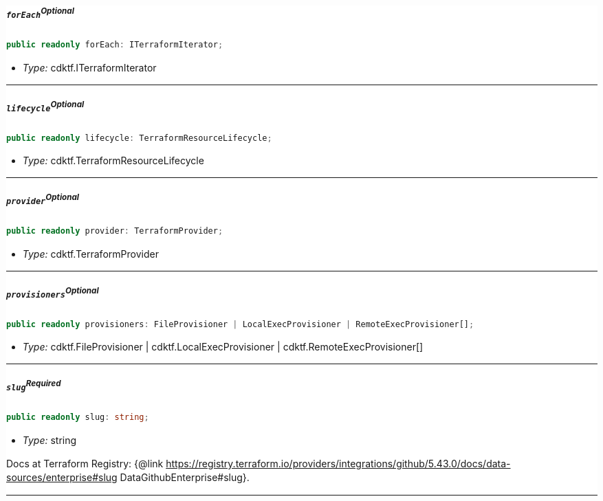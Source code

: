 
##### `forEach`<sup>Optional</sup> <a name="forEach" id="@cdktf/provider-github.dataGithubEnterprise.DataGithubEnterpriseConfig.property.forEach"></a>

```typescript
public readonly forEach: ITerraformIterator;
```

- *Type:* cdktf.ITerraformIterator

---

##### `lifecycle`<sup>Optional</sup> <a name="lifecycle" id="@cdktf/provider-github.dataGithubEnterprise.DataGithubEnterpriseConfig.property.lifecycle"></a>

```typescript
public readonly lifecycle: TerraformResourceLifecycle;
```

- *Type:* cdktf.TerraformResourceLifecycle

---

##### `provider`<sup>Optional</sup> <a name="provider" id="@cdktf/provider-github.dataGithubEnterprise.DataGithubEnterpriseConfig.property.provider"></a>

```typescript
public readonly provider: TerraformProvider;
```

- *Type:* cdktf.TerraformProvider

---

##### `provisioners`<sup>Optional</sup> <a name="provisioners" id="@cdktf/provider-github.dataGithubEnterprise.DataGithubEnterpriseConfig.property.provisioners"></a>

```typescript
public readonly provisioners: FileProvisioner | LocalExecProvisioner | RemoteExecProvisioner[];
```

- *Type:* cdktf.FileProvisioner | cdktf.LocalExecProvisioner | cdktf.RemoteExecProvisioner[]

---

##### `slug`<sup>Required</sup> <a name="slug" id="@cdktf/provider-github.dataGithubEnterprise.DataGithubEnterpriseConfig.property.slug"></a>

```typescript
public readonly slug: string;
```

- *Type:* string

Docs at Terraform Registry: {@link https://registry.terraform.io/providers/integrations/github/5.43.0/docs/data-sources/enterprise#slug DataGithubEnterprise#slug}.

---